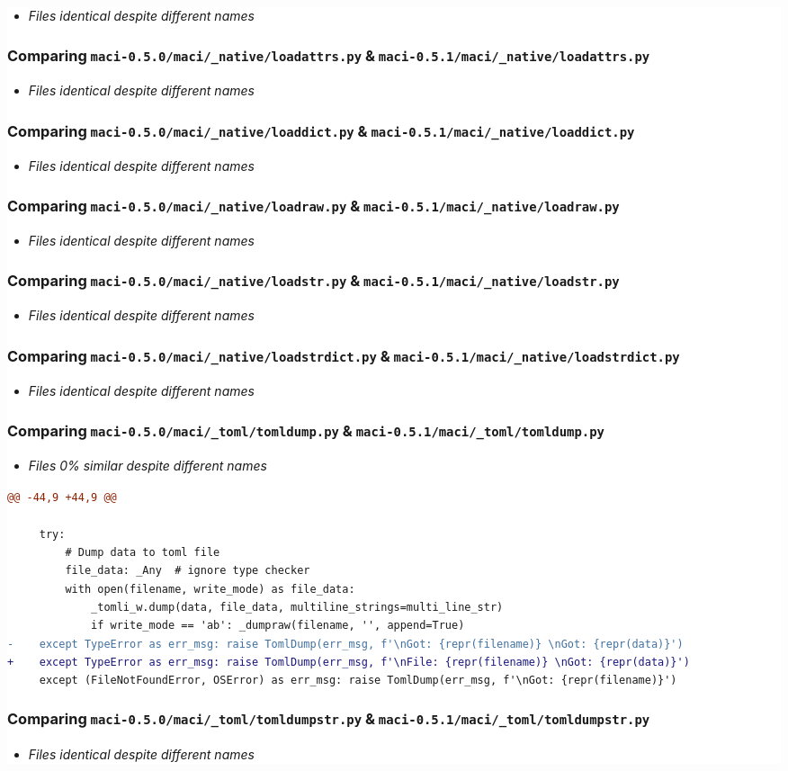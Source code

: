  * *Files identical despite different names*

### Comparing `maci-0.5.0/maci/_native/loadattrs.py` & `maci-0.5.1/maci/_native/loadattrs.py`

 * *Files identical despite different names*

### Comparing `maci-0.5.0/maci/_native/loaddict.py` & `maci-0.5.1/maci/_native/loaddict.py`

 * *Files identical despite different names*

### Comparing `maci-0.5.0/maci/_native/loadraw.py` & `maci-0.5.1/maci/_native/loadraw.py`

 * *Files identical despite different names*

### Comparing `maci-0.5.0/maci/_native/loadstr.py` & `maci-0.5.1/maci/_native/loadstr.py`

 * *Files identical despite different names*

### Comparing `maci-0.5.0/maci/_native/loadstrdict.py` & `maci-0.5.1/maci/_native/loadstrdict.py`

 * *Files identical despite different names*

### Comparing `maci-0.5.0/maci/_toml/tomldump.py` & `maci-0.5.1/maci/_toml/tomldump.py`

 * *Files 0% similar despite different names*

```diff
@@ -44,9 +44,9 @@
 
     try:
         # Dump data to toml file
         file_data: _Any  # ignore type checker
         with open(filename, write_mode) as file_data:
             _tomli_w.dump(data, file_data, multiline_strings=multi_line_str)
             if write_mode == 'ab': _dumpraw(filename, '', append=True)
-    except TypeError as err_msg: raise TomlDump(err_msg, f'\nGot: {repr(filename)} \nGot: {repr(data)}')
+    except TypeError as err_msg: raise TomlDump(err_msg, f'\nFile: {repr(filename)} \nGot: {repr(data)}')
     except (FileNotFoundError, OSError) as err_msg: raise TomlDump(err_msg, f'\nGot: {repr(filename)}')
```

### Comparing `maci-0.5.0/maci/_toml/tomldumpstr.py` & `maci-0.5.1/maci/_toml/tomldumpstr.py`

 * *Files identical despite different names*
